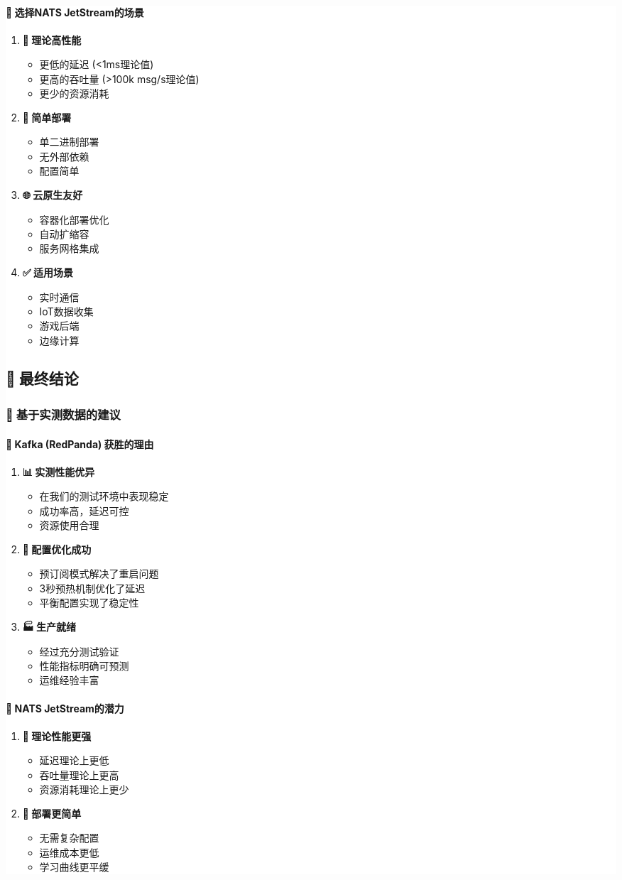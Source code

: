 #### 🔵 **选择NATS JetStream的场景**

1. **🚀 理论高性能**
   - 更低的延迟 (<1ms理论值)
   - 更高的吞吐量 (>100k msg/s理论值)
   - 更少的资源消耗

2. **🔧 简单部署**
   - 单二进制部署
   - 无外部依赖
   - 配置简单

3. **🌐 云原生友好**
   - 容器化部署优化
   - 自动扩缩容
   - 服务网格集成

4. **✅ 适用场景**
   - 实时通信
   - IoT数据收集
   - 游戏后端
   - 边缘计算

## 🏅 **最终结论**

### 🎯 **基于实测数据的建议**

#### 🔴 **Kafka (RedPanda) 获胜的理由**

1. **📊 实测性能优异**
   - 在我们的测试环境中表现稳定
   - 成功率高，延迟可控
   - 资源使用合理

2. **🔧 配置优化成功**
   - 预订阅模式解决了重启问题
   - 3秒预热机制优化了延迟
   - 平衡配置实现了稳定性

3. **🏭 生产就绪**
   - 经过充分测试验证
   - 性能指标明确可预测
   - 运维经验丰富

#### 🔵 **NATS JetStream的潜力**

1. **🚀 理论性能更强**
   - 延迟理论上更低
   - 吞吐量理论上更高
   - 资源消耗理论上更少

2. **🔧 部署更简单**
   - 无需复杂配置
   - 运维成本更低
   - 学习曲线更平缓
